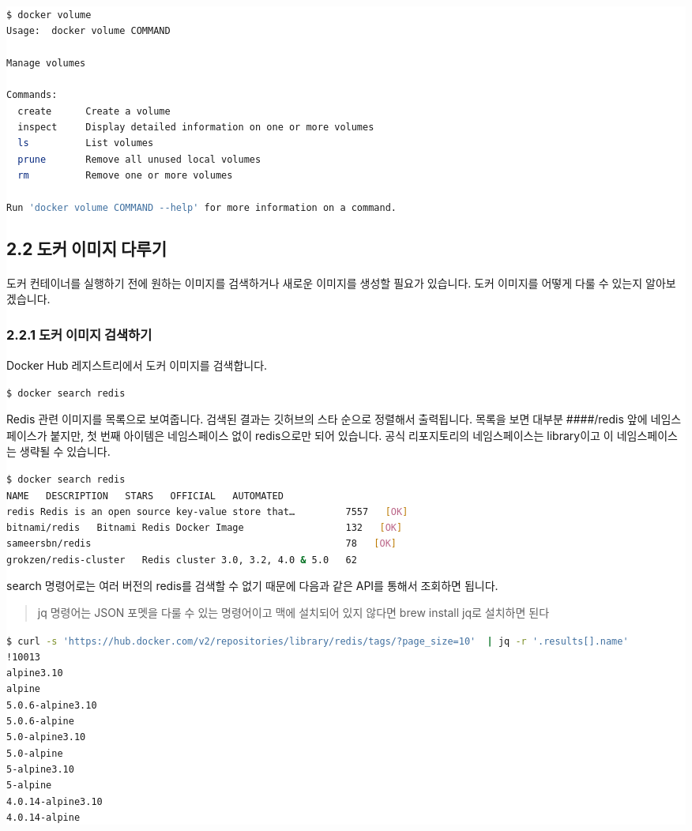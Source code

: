 ```bash
$ docker volume
Usage:  docker volume COMMAND

Manage volumes

Commands:
  create      Create a volume
  inspect     Display detailed information on one or more volumes
  ls          List volumes
  prune       Remove all unused local volumes
  rm          Remove one or more volumes

Run 'docker volume COMMAND --help' for more information on a command.
```



## 2.2 도커 이미지 다루기

도커 컨테이너를 실행하기 전에 원하는 이미지를 검색하거나 새로운 이미지를 생성할 필요가 있습니다. 도커 이미지를 어떻게 다룰 수 있는지 알아보겠습니다. 

### 2.2.1 도커 이미지 검색하기

Docker Hub 레지스트리에서 도커 이미지를 검색합니다. 

```bash
$ docker search redis
```

Redis 관련 이미지를 목록으로 보여줍니다. 검색된 결과는 깃허브의 스타 순으로 정렬해서 출력됩니다. 목록을 보면 대부분 ####/redis 앞에 네임스페이스가 붙지만, 첫 번째 아이템은 네임스페이스 없이 redis으로만 되어 있습니다. 공식 리포지토리의 네임스페이스는 library이고 이 네임스페이스는 생략될 수 있습니다.

```bash
$ docker search redis
NAME   DESCRIPTION   STARS   OFFICIAL   AUTOMATED
redis Redis is an open source key-value store that…         7557   [OK]                
bitnami/redis   Bitnami Redis Docker Image                  132   [OK]
sameersbn/redis                                             78   [OK]
grokzen/redis-cluster   Redis cluster 3.0, 3.2, 4.0 & 5.0   62                                      

```

search 명령어로는 여러 버전의 redis를 검색할 수 없기 때문에 다음과 같은 API를 통해서 조회하면 됩니다. 

> jq 명령어는 JSON 포멧을 다룰 수 있는 명령어이고 맥에 설치되어 있지 않다면 brew install jq로 설치하면 된다

```bash
$ curl -s 'https://hub.docker.com/v2/repositories/library/redis/tags/?page_size=10'  | jq -r '.results[].name'                                                                              !10013
alpine3.10
alpine
5.0.6-alpine3.10
5.0.6-alpine
5.0-alpine3.10
5.0-alpine
5-alpine3.10
5-alpine
4.0.14-alpine3.10
4.0.14-alpine
```

